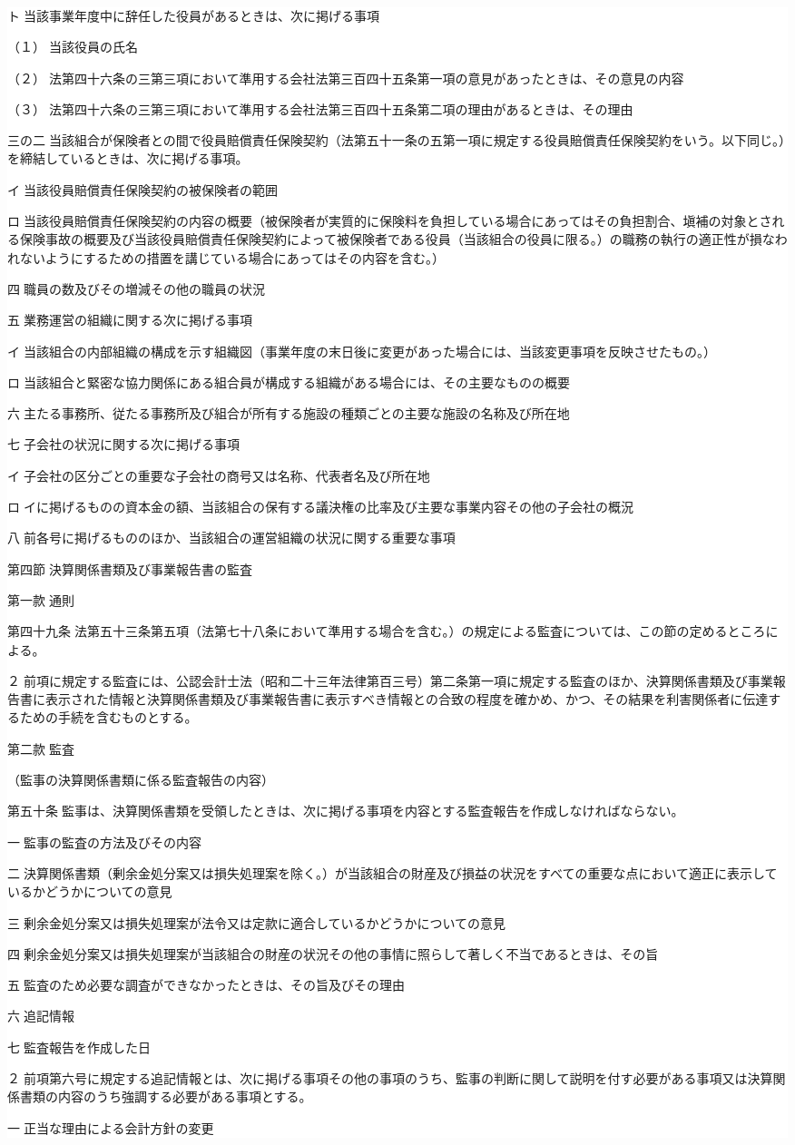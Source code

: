 ト 当該事業年度中に辞任した役員があるときは、次に掲げる事項

（１） 当該役員の氏名

（２） 法第四十六条の三第三項において準用する会社法第三百四十五条第一項の意見があったときは、その意見の内容

（３） 法第四十六条の三第三項において準用する会社法第三百四十五条第二項の理由があるときは、その理由

三の二 当該組合が保険者との間で役員賠償責任保険契約（法第五十一条の五第一項に規定する役員賠償責任保険契約をいう。以下同じ。）を締結しているときは、次に掲げる事項。

イ 当該役員賠償責任保険契約の被保険者の範囲

ロ 当該役員賠償責任保険契約の内容の概要（被保険者が実質的に保険料を負担している場合にあってはその負担割合、塡補の対象とされる保険事故の概要及び当該役員賠償責任保険契約によって被保険者である役員（当該組合の役員に限る。）の職務の執行の適正性が損なわれないようにするための措置を講じている場合にあってはその内容を含む。）

四 職員の数及びその増減その他の職員の状況

五 業務運営の組織に関する次に掲げる事項

イ 当該組合の内部組織の構成を示す組織図（事業年度の末日後に変更があった場合には、当該変更事項を反映させたもの。）

ロ 当該組合と緊密な協力関係にある組合員が構成する組織がある場合には、その主要なものの概要

六 主たる事務所、従たる事務所及び組合が所有する施設の種類ごとの主要な施設の名称及び所在地

七 子会社の状況に関する次に掲げる事項

イ 子会社の区分ごとの重要な子会社の商号又は名称、代表者名及び所在地

ロ イに掲げるものの資本金の額、当該組合の保有する議決権の比率及び主要な事業内容その他の子会社の概況

八 前各号に掲げるもののほか、当該組合の運営組織の状況に関する重要な事項

第四節 決算関係書類及び事業報告書の監査

第一款 通則

第四十九条 法第五十三条第五項（法第七十八条において準用する場合を含む。）の規定による監査については、この節の定めるところによる。

２ 前項に規定する監査には、公認会計士法（昭和二十三年法律第百三号）第二条第一項に規定する監査のほか、決算関係書類及び事業報告書に表示された情報と決算関係書類及び事業報告書に表示すべき情報との合致の程度を確かめ、かつ、その結果を利害関係者に伝達するための手続を含むものとする。

第二款 監査

（監事の決算関係書類に係る監査報告の内容）

第五十条 監事は、決算関係書類を受領したときは、次に掲げる事項を内容とする監査報告を作成しなければならない。

一 監事の監査の方法及びその内容

二 決算関係書類（剰余金処分案又は損失処理案を除く。）が当該組合の財産及び損益の状況をすべての重要な点において適正に表示しているかどうかについての意見

三 剰余金処分案又は損失処理案が法令又は定款に適合しているかどうかについての意見

四 剰余金処分案又は損失処理案が当該組合の財産の状況その他の事情に照らして著しく不当であるときは、その旨

五 監査のため必要な調査ができなかったときは、その旨及びその理由

六 追記情報

七 監査報告を作成した日

２ 前項第六号に規定する追記情報とは、次に掲げる事項その他の事項のうち、監事の判断に関して説明を付す必要がある事項又は決算関係書類の内容のうち強調する必要がある事項とする。

一 正当な理由による会計方針の変更
